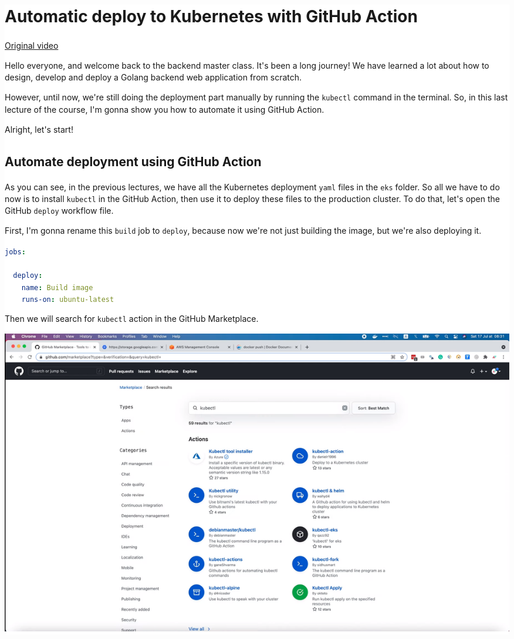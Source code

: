# Automatic deploy to Kubernetes with GitHub Action

[Original video](https://www.youtube.com/watch?v=GVY-zze0V_U)

Hello everyone, and welcome back to the backend master class.
It's been a long journey! We have learned a lot about how to design,
develop and deploy a Golang backend web application from scratch.

However, until now, we're still doing the deployment part manually
by running the `kubectl` command in the terminal. So, in this last 
lecture of the course, I'm gonna show you how to automate it using
GitHub Action.

Alright, let's start!

## Automate deployment using GitHub Action

As you can see, in the previous lectures, we have all the Kubernetes
deployment `yaml` files in the `eks` folder. So all we have to do
now is to install `kubectl` in the GitHub Action, then use it to 
deploy these files to the production cluster. To do that, let's open
the GitHub `deploy` workflow file.

First, I'm gonna rename this `build` job to `deploy`, because now we're
not just building the image, but we're also deploying it.

```yaml
jobs:

  deploy:
    name: Build image
    runs-on: ubuntu-latest
```

Then we will search for `kubectl` action in the GitHub Marketplace.

![](../images/part36/1.png)
